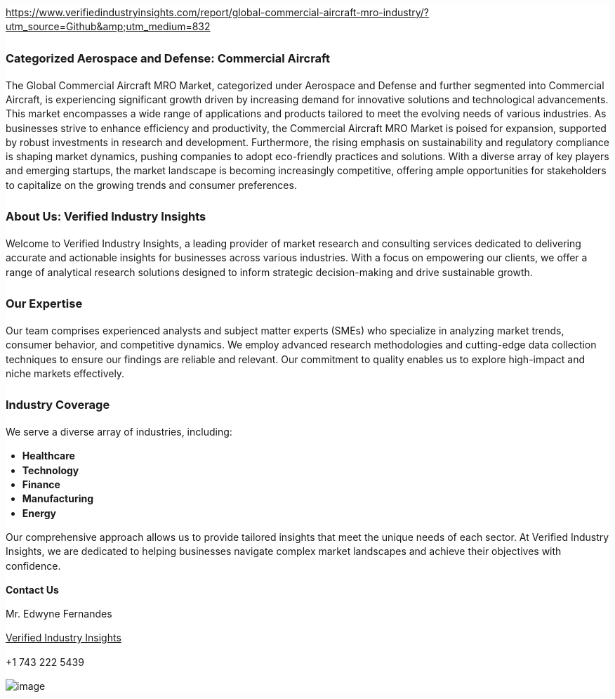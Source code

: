 </strong><a href="https://www.verifiedindustryinsights.com/report/global-commercial-aircraft-mro-industry/?utm_source=Github&amp;utm_medium=832">https://www.verifiedindustryinsights.com/report/global-commercial-aircraft-mro-industry/?utm_source=Github&amp;utm_medium=832</a>&nbsp;</p><h3>Categorized Aerospace and Defense: Commercial Aircraft </h3><p>The Global Commercial Aircraft MRO Market, categorized under Aerospace and Defense and further segmented into Commercial Aircraft, is experiencing significant growth driven by increasing demand for innovative solutions and technological advancements. This market encompasses a wide range of applications and products tailored to meet the evolving needs of various industries. As businesses strive to enhance efficiency and productivity, the Commercial Aircraft MRO Market is poised for expansion, supported by robust investments in research and development. Furthermore, the rising emphasis on sustainability and regulatory compliance is shaping market dynamics, pushing companies to adopt eco-friendly practices and solutions. With a diverse array of key players and emerging startups, the market landscape is becoming increasingly competitive, offering ample opportunities for stakeholders to capitalize on the growing trends and consumer preferences.</p><h3>About Us: Verified Industry Insights</h3><p>Welcome to Verified Industry Insights, a leading provider of market research and consulting services dedicated to delivering accurate and actionable insights for businesses across various industries. With a focus on empowering our clients, we offer a range of analytical research solutions designed to inform strategic decision-making and drive sustainable growth.</p><h3>Our Expertise</h3><p>Our team comprises experienced analysts and subject matter experts (SMEs) who specialize in analyzing market trends, consumer behavior, and competitive dynamics. We employ advanced research methodologies and cutting-edge data collection techniques to ensure our findings are reliable and relevant. Our commitment to quality enables us to explore high-impact and niche markets effectively.</p><h3>Industry Coverage</h3><p>We serve a diverse array of industries, including:</p><ul><li><strong>Healthcare</strong></li><li><strong>Technology</strong></li><li><strong>Finance</strong></li><li><strong>Manufacturing</strong></li><li><strong>Energy</strong></li></ul><p>Our comprehensive approach allows us to provide tailored insights that meet the unique needs of each sector. At Verified Industry Insights, we are dedicated to helping businesses navigate complex market landscapes and achieve their objectives with confidence.</p><p><strong>Contact Us</strong></p><p>Mr. Edwyne Fernandes</p><p><a href="https://www.verifiedindustryinsights.com/">Verified Industry Insights</a></p><p>+1 743 222 5439</p>
![image](https://github.com/user-attachments/assets/442253e3-ecd2-4381-b69a-94cbadf9b492)
